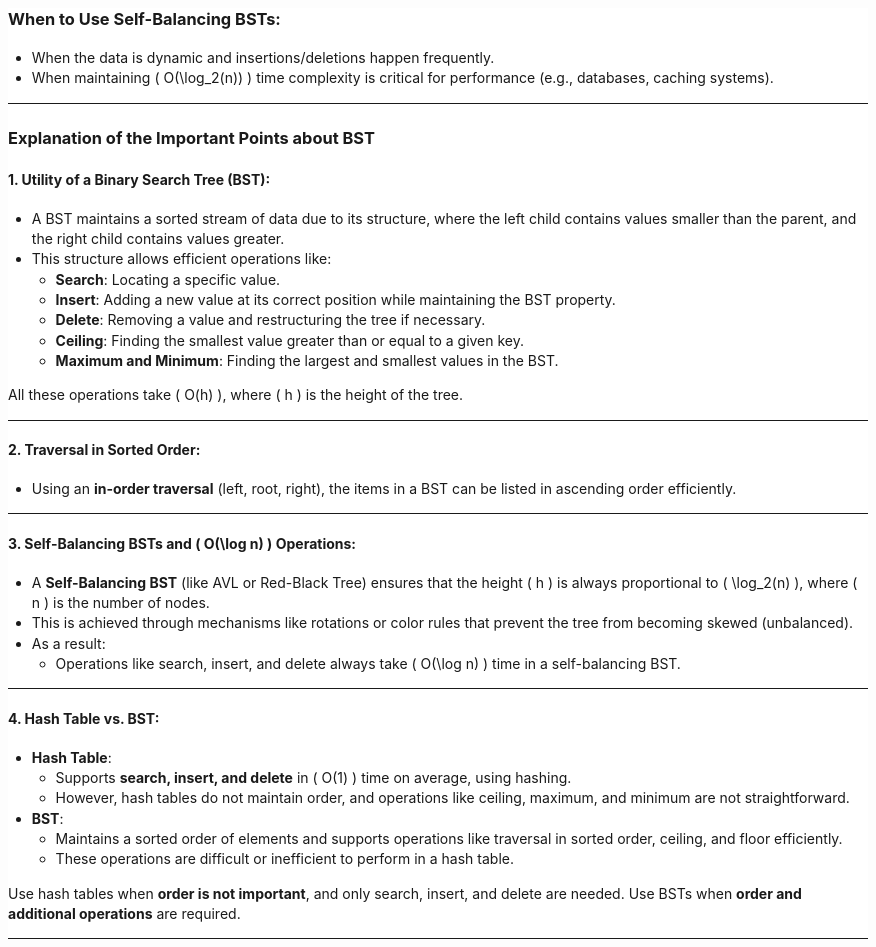 
### When to Use Self-Balancing BSTs:
- When the data is dynamic and insertions/deletions happen frequently.
- When maintaining \( O(\log_2(n)) \) time complexity is critical for performance (e.g., databases, caching systems).
---

### **Explanation of the Important Points about BST**

#### 1. **Utility of a Binary Search Tree (BST):**
   - A BST maintains a sorted stream of data due to its structure, where the left child contains values smaller than the parent, and the right child contains values greater.
   - This structure allows efficient operations like:
     - **Search**: Locating a specific value.
     - **Insert**: Adding a new value at its correct position while maintaining the BST property.
     - **Delete**: Removing a value and restructuring the tree if necessary.
     - **Ceiling**: Finding the smallest value greater than or equal to a given key.
     - **Maximum and Minimum**: Finding the largest and smallest values in the BST.

   All these operations take \( O(h) \), where \( h \) is the height of the tree.

---

#### 2. **Traversal in Sorted Order:**
   - Using an **in-order traversal** (left, root, right), the items in a BST can be listed in ascending order efficiently.

---

#### 3. **Self-Balancing BSTs and \( O(\log n) \) Operations:**
   - A **Self-Balancing BST** (like AVL or Red-Black Tree) ensures that the height \( h \) is always proportional to \( \log_2(n) \), where \( n \) is the number of nodes.
   - This is achieved through mechanisms like rotations or color rules that prevent the tree from becoming skewed (unbalanced).
   - As a result:
     - Operations like search, insert, and delete always take \( O(\log n) \) time in a self-balancing BST.

---

#### 4. **Hash Table vs. BST:**
   - **Hash Table**:
     - Supports **search, insert, and delete** in \( O(1) \) time on average, using hashing.
     - However, hash tables do not maintain order, and operations like ceiling, maximum, and minimum are not straightforward.
   - **BST**:
     - Maintains a sorted order of elements and supports operations like traversal in sorted order, ceiling, and floor efficiently.
     - These operations are difficult or inefficient to perform in a hash table.

   Use hash tables when **order is not important**, and only search, insert, and delete are needed. Use BSTs when **order and additional operations** are required.

---